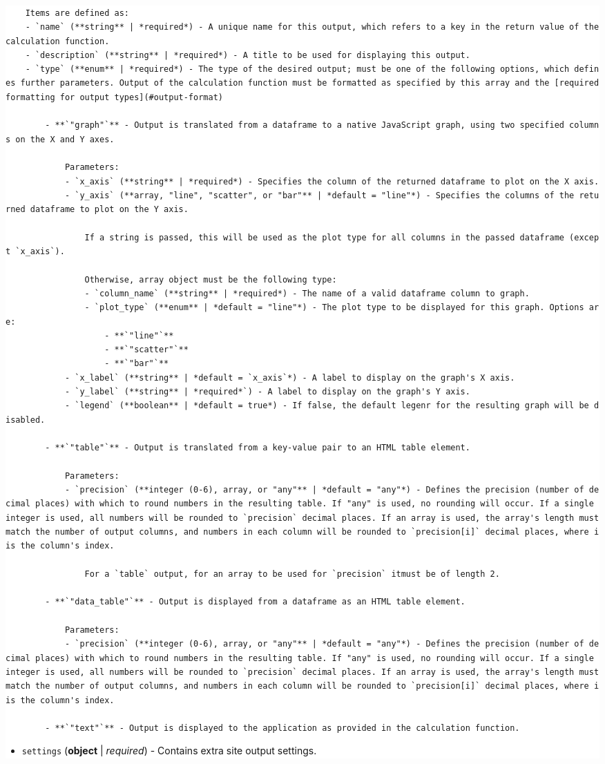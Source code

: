         Items are defined as:
        - `name` (**string** | *required*) - A unique name for this output, which refers to a key in the return value of the calculation function.
        - `description` (**string** | *required*) - A title to be used for displaying this output.
        - `type` (**enum** | *required*) - The type of the desired output; must be one of the following options, which defines further parameters. Output of the calculation function must be formatted as specified by this array and the [required formatting for output types](#output-format)

            - **`"graph"`** - Output is translated from a dataframe to a native JavaScript graph, using two specified columns on the X and Y axes.

                Parameters:
                - `x_axis` (**string** | *required*) - Specifies the column of the returned dataframe to plot on the X axis.
                - `y_axis` (**array, "line", "scatter", or "bar"** | *default = "line"*) - Specifies the columns of the returned dataframe to plot on the Y axis.
                
                    If a string is passed, this will be used as the plot type for all columns in the passed dataframe (except `x_axis`).

                    Otherwise, array object must be the following type:
                    - `column_name` (**string** | *required*) - The name of a valid dataframe column to graph.
                    - `plot_type` (**enum** | *default = "line"*) - The plot type to be displayed for this graph. Options are:
                        - **`"line"`**
                        - **`"scatter"`**
                        - **`"bar"`**
                - `x_label` (**string** | *default = `x_axis`*) - A label to display on the graph's X axis.
                - `y_label` (**string** | *required*`) - A label to display on the graph's Y axis.
                - `legend` (**boolean** | *default = true*) - If false, the default legenr for the resulting graph will be disabled.

            - **`"table"`** - Output is translated from a key-value pair to an HTML table element.
            
                Parameters:
                - `precision` (**integer (0-6), array, or "any"** | *default = "any"*) - Defines the precision (number of decimal places) with which to round numbers in the resulting table. If "any" is used, no rounding will occur. If a single integer is used, all numbers will be rounded to `precision` decimal places. If an array is used, the array's length must match the number of output columns, and numbers in each column will be rounded to `precision[i]` decimal places, where i is the column's index.

                    For a `table` output, for an array to be used for `precision` itmust be of length 2.

            - **`"data_table"`** - Output is displayed from a dataframe as an HTML table element.

                Parameters:
                - `precision` (**integer (0-6), array, or "any"** | *default = "any"*) - Defines the precision (number of decimal places) with which to round numbers in the resulting table. If "any" is used, no rounding will occur. If a single integer is used, all numbers will be rounded to `precision` decimal places. If an array is used, the array's length must match the number of output columns, and numbers in each column will be rounded to `precision[i]` decimal places, where i is the column's index.

            - **`"text"`** - Output is displayed to the application as provided in the calculation function.

- `settings` (**object** | *required*) - Contains extra site output settings.

